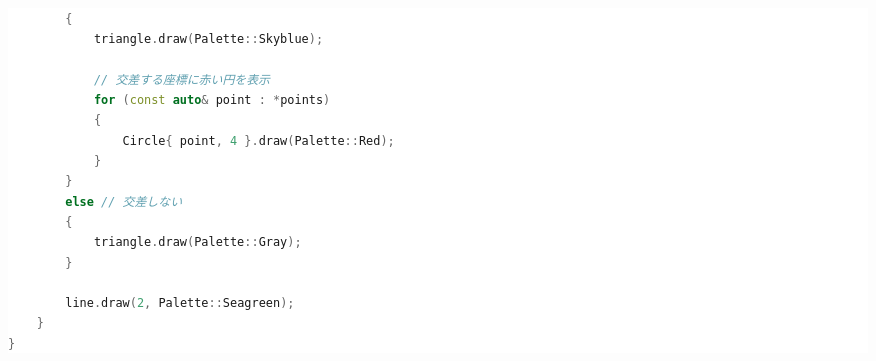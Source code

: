 ```cpp
		{
			triangle.draw(Palette::Skyblue);

			// 交差する座標に赤い円を表示
			for (const auto& point : *points)
			{
				Circle{ point, 4 }.draw(Palette::Red);
			}
		}
		else // 交差しない
		{
			triangle.draw(Palette::Gray);
		}

		line.draw(2, Palette::Seagreen);
	}
}
```
